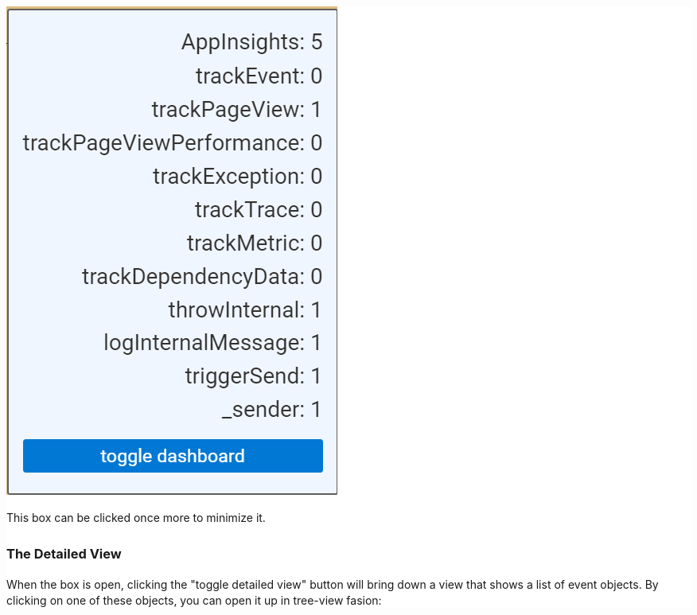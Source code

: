 ![expanded box](readme-res/bubble_expanded.png)

This box can be clicked once more to minimize it.

### The Detailed View

When the box is open, clicking the "toggle detailed view" button will bring down a view
that shows a list of event objects. By clicking on one of these objects, you can open it up
in tree-view fasion:
